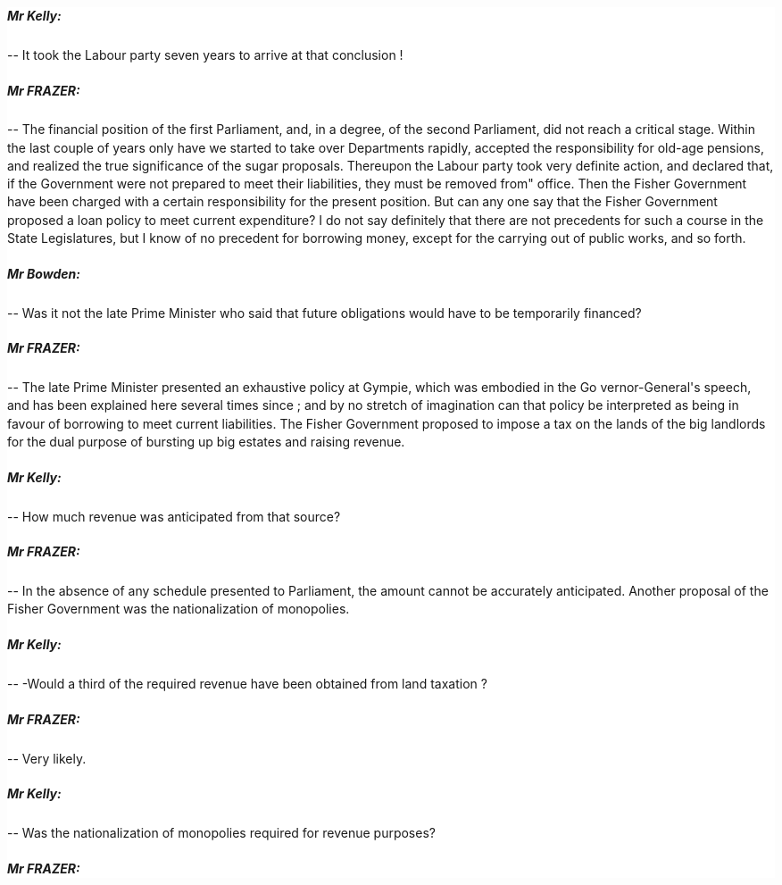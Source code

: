 ##### Mr Kelly:

--  It took the Labour party seven years to arrive at that conclusion ! 

##### Mr FRAZER:

-- The financial position of the first Parliament, and, in a degree, of the second Parliament, did not reach a critical stage. Within the last couple of years only have we started to take over Departments rapidly, accepted the responsibility for old-age pensions, and realized the true significance of the sugar proposals. Thereupon the Labour party took very definite action, and declared that, if the Government were not prepared to meet their liabilities, they must be removed from" office. Then the Fisher Government have been charged with a certain responsibility for the present position. But can any one say that the Fisher Government proposed a loan policy to meet current expenditure? I do not say definitely that there are not precedents for such a course in the State Legislatures, but I know of no precedent for borrowing money, except for the carrying out of public works, and so forth. 

##### Mr Bowden:

--  Was it not the late Prime Minister who said that future obligations would have to be temporarily financed? 

##### Mr FRAZER:

-- The late Prime Minister presented an exhaustive policy at Gympie, which was embodied in the Go vernor-General's speech, and has been explained here several times since ; and by no stretch of imagination can that policy be interpreted as being in favour of borrowing to meet current liabilities. The Fisher Government proposed to impose a tax on the lands of the big landlords for the dual purpose of bursting up big estates and raising revenue. 

##### Mr Kelly:

--  How much revenue was anticipated from that source? 

##### Mr FRAZER:

-- In the absence of any schedule presented to Parliament, the amount cannot be accurately anticipated. Another proposal of the Fisher Government was the nationalization of monopolies. 

##### Mr Kelly:

-- -Would a third of the required revenue have been obtained from land taxation ? 

##### Mr FRAZER:

-- Very likely. 

##### Mr Kelly:

--  Was the nationalization of monopolies required for revenue purposes? 

##### Mr FRAZER:
